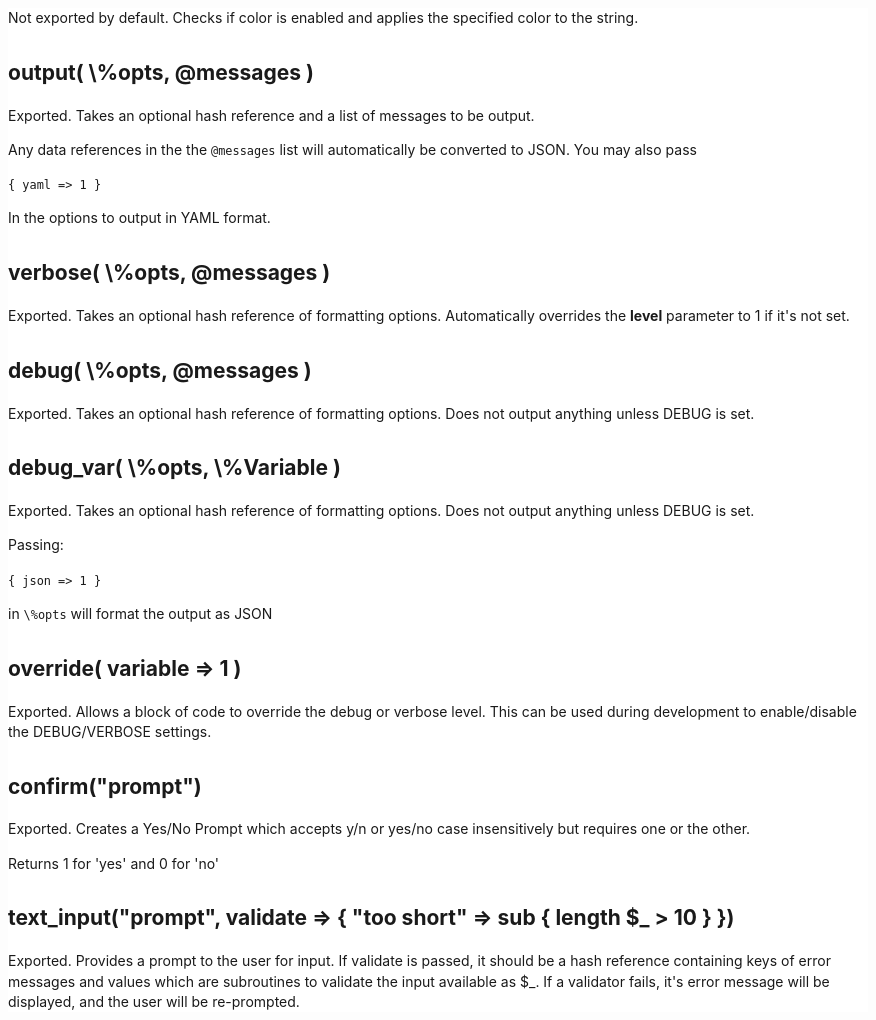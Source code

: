 Not exported by default.  Checks if color is enabled and applies
the specified color to the string.

## output( \\%opts, @messages )

Exported.  Takes an optional hash reference and a list of
messages to be output.

Any data references in the the `@messages` list will automatically be converted to JSON. You may also pass

    { yaml => 1 }

In the options to output in YAML format.

## verbose( \\%opts, @messages )

Exported.  Takes an optional hash reference of formatting options.  Automatically
overrides the **level** parameter to 1 if it's not set.

## debug( \\%opts, @messages )

Exported.  Takes an optional hash reference of formatting options.
Does not output anything unless DEBUG is set.

## debug\_var( \\%opts, \\%Variable )

Exported.  Takes an optional hash reference of formatting options.
Does not output anything unless DEBUG is set.

Passing:

    { json => 1 }

in `\%opts` will format the output as JSON

## override( variable => 1 )

Exported.  Allows a block of code to override the debug or verbose level.  This
can be used during development to enable/disable the DEBUG/VERBOSE settings.

## confirm("prompt")

Exported.  Creates a Yes/No Prompt which accepts y/n or yes/no case insensitively
but requires one or the other.

Returns 1 for 'yes' and 0 for 'no'

## text\_input("prompt", validate => { "too short" => sub { length $\_ > 10 } })

Exported.  Provides a prompt to the user for input.  If validate is passed, it should be a hash reference
containing keys of error messages and values which are subroutines to validate the input available as $\_.
If a validator fails, it's error message will be displayed, and the user will be re-prompted.
